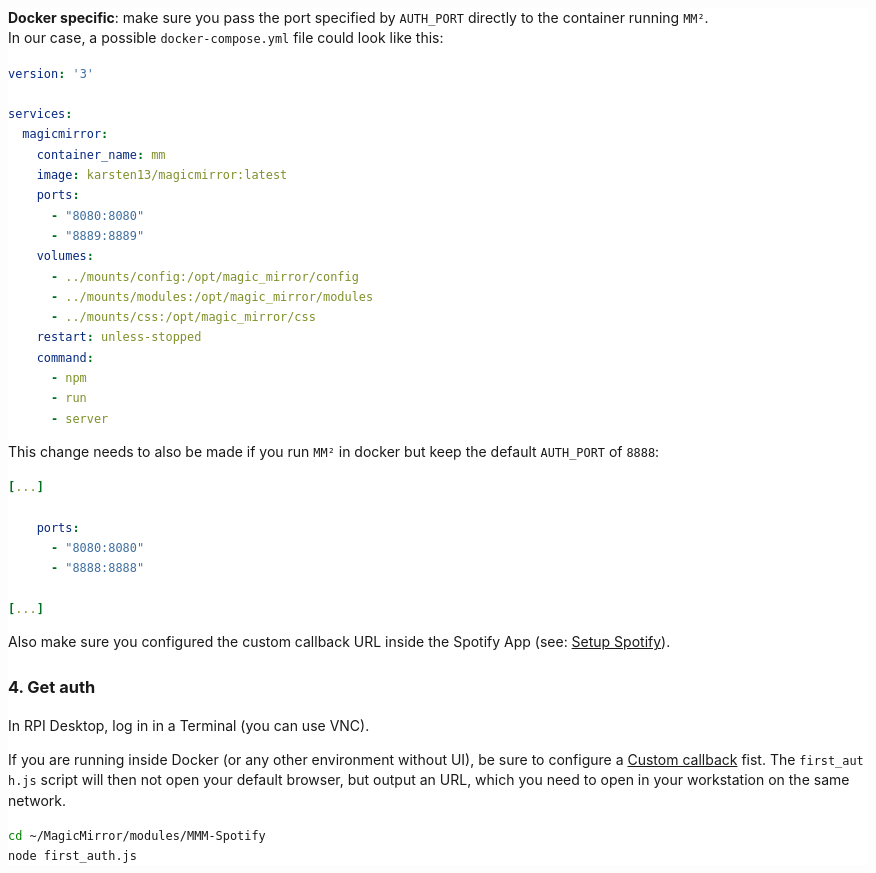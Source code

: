 **Docker specific**: make sure you pass the port specified by `AUTH_PORT` directly to the container running `MM²`.  
In our case, a possible `docker-compose.yml` file could look like this:

```yaml
version: '3'

services:
  magicmirror:
    container_name: mm
    image: karsten13/magicmirror:latest
    ports:
      - "8080:8080"
      - "8889:8889"
    volumes:
      - ../mounts/config:/opt/magic_mirror/config
      - ../mounts/modules:/opt/magic_mirror/modules
      - ../mounts/css:/opt/magic_mirror/css
    restart: unless-stopped
    command: 
      - npm
      - run
      - server
```

This change needs to also be made if you run `MM²` in docker but keep the default `AUTH_PORT` of `8888`:

```yaml
[...]

    ports:
      - "8080:8080"
      - "8888:8888"

[...]
```

Also make sure you configured the custom callback URL inside the Spotify App (see: [Setup Spotify](#2-setup-spotify)).


### 4. Get auth

In RPI Desktop, log in in a Terminal (you can use VNC).  

If you are running inside Docker (or any other environment without UI), be sure to configure a [Custom callback](#custom-callback) fist.
The `first_auth.js` script will then not open your default browser, but output an URL, which you need to open in your workstation on the same network.

```sh
cd ~/MagicMirror/modules/MMM-Spotify
node first_auth.js
```


[1]: <https://developer.spotify.com/blog/2025-02-12-increasing-the-security-requirements-for-integrating-with-spotify> "Increasing the security requirements for integrating with Spotify"